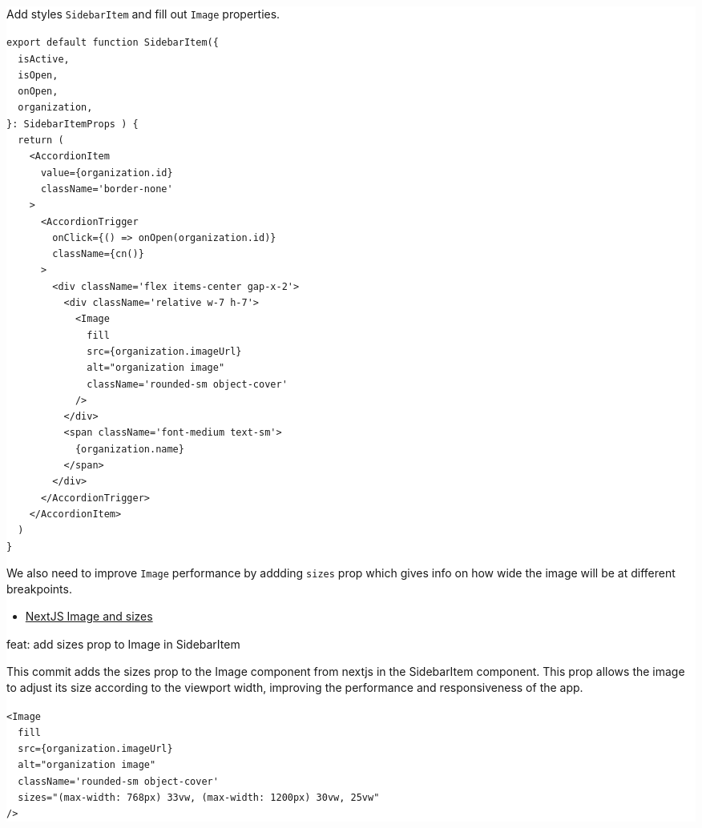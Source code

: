 Add styles `SidebarItem` and fill out `Image` properties.

```tsx
export default function SidebarItem({
  isActive,
  isOpen,
  onOpen,
  organization,
}: SidebarItemProps ) {
  return (
    <AccordionItem
      value={organization.id}
      className='border-none'
    >
      <AccordionTrigger
        onClick={() => onOpen(organization.id)}
        className={cn()}
      >
        <div className='flex items-center gap-x-2'>
          <div className='relative w-7 h-7'>
            <Image
              fill
              src={organization.imageUrl}
              alt="organization image"
              className='rounded-sm object-cover'
            />
          </div>
          <span className='font-medium text-sm'>
            {organization.name}
          </span>
        </div>
      </AccordionTrigger>
    </AccordionItem>
  )
}
```

We also need to improve `Image` performance by addding `sizes` prop which gives info on how wide the image will be at different breakpoints.

- [NextJS Image and sizes](https://nextjs.org/docs/app/api-reference/components/image#sizes)

feat: add sizes prop to Image in SidebarItem

This commit adds the sizes prop to the Image component from nextjs
in the SidebarItem component. This prop allows the image to adjust
its size according to the viewport width, improving the performance
and responsiveness of the app.

```tsx
<Image
  fill
  src={organization.imageUrl}
  alt="organization image"
  className='rounded-sm object-cover'
  sizes="(max-width: 768px) 33vw, (max-width: 1200px) 30vw, 25vw"
/>
```
